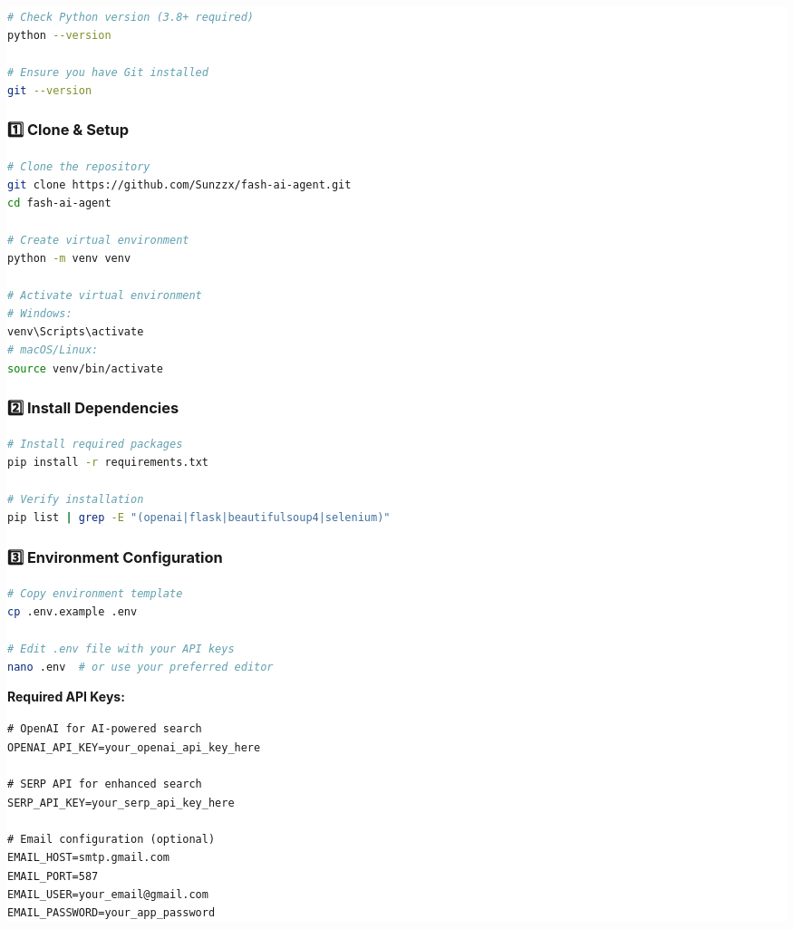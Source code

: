 ```bash
# Check Python version (3.8+ required)
python --version

# Ensure you have Git installed
git --version
```

### 1️⃣ **Clone & Setup**

```bash
# Clone the repository
git clone https://github.com/Sunzzx/fash-ai-agent.git
cd fash-ai-agent

# Create virtual environment
python -m venv venv

# Activate virtual environment
# Windows:
venv\Scripts\activate
# macOS/Linux:
source venv/bin/activate
```

### 2️⃣ **Install Dependencies**

```bash
# Install required packages
pip install -r requirements.txt

# Verify installation
pip list | grep -E "(openai|flask|beautifulsoup4|selenium)"
```

### 3️⃣ **Environment Configuration**

```bash
# Copy environment template
cp .env.example .env

# Edit .env file with your API keys
nano .env  # or use your preferred editor
```

**Required API Keys:**
```env
# OpenAI for AI-powered search
OPENAI_API_KEY=your_openai_api_key_here

# SERP API for enhanced search
SERP_API_KEY=your_serp_api_key_here

# Email configuration (optional)
EMAIL_HOST=smtp.gmail.com
EMAIL_PORT=587
EMAIL_USER=your_email@gmail.com
EMAIL_PASSWORD=your_app_password
```

